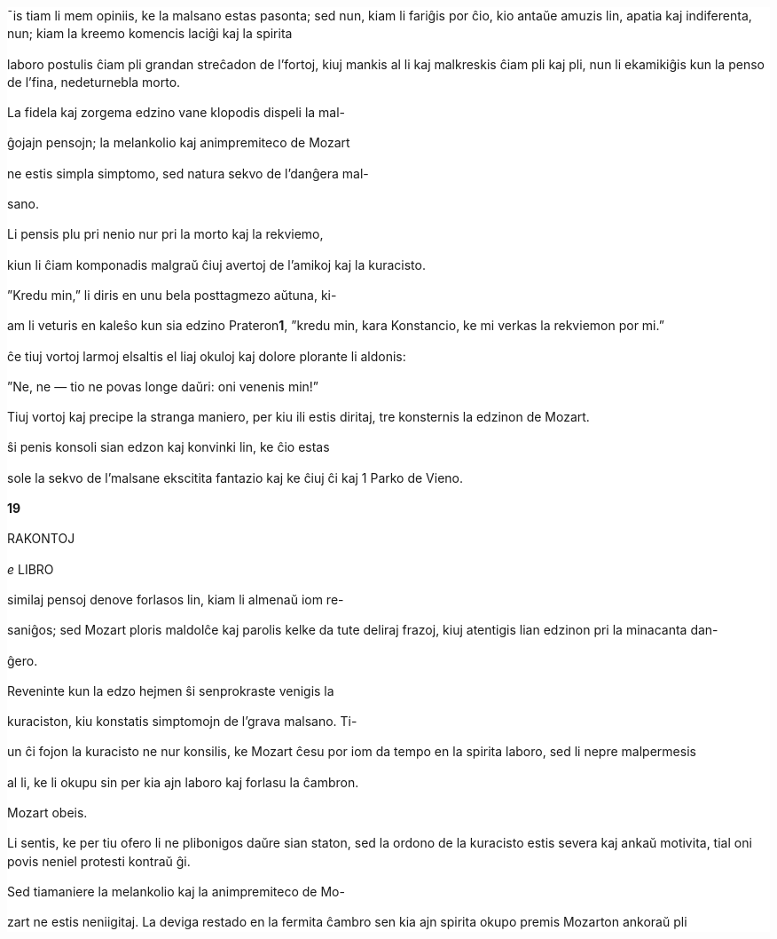 ¯is tiam li mem opiniis, ke la malsano estas pasonta; sed nun, kiam li fariĝis por ĉio, kio antaŭe amuzis lin, apatia kaj indiferenta, nun; kiam la kreemo komencis laciĝi kaj la spirita

laboro postulis ĉiam pli grandan streĉadon de l’fortoj, kiuj mankis al li kaj malkreskis ĉiam pli kaj pli, nun li ekamikiĝis kun la penso de l’fina, nedeturnebla morto. 

La fidela kaj zorgema edzino vane klopodis dispeli la mal-

ĝojajn pensojn; la melankolio kaj animpremiteco de Mozart

ne estis simpla simptomo, sed natura sekvo de l’danĝera mal-

sano. 

Li pensis plu pri nenio nur pri la morto kaj la rekviemo, 

kiun li ĉiam komponadis malgraŭ ĉiuj avertoj de l’amikoj kaj la kuracisto. 

”Kredu min,” li diris en unu bela posttagmezo aŭtuna, ki-

am li veturis en kaleŝo kun sia edzino Prateron**1**, ”kredu min, kara Konstancio, ke mi verkas la rekviemon por mi.” 

ĉe tiuj vortoj larmoj elsaltis el liaj okuloj kaj dolore plorante li aldonis:

”Ne, ne — tio ne povas longe daŭri: oni venenis min\!” 

Tiuj vortoj kaj precipe la stranga maniero, per kiu ili estis diritaj, tre konsternis la edzinon de Mozart. 

ŝi penis konsoli sian edzon kaj konvinki lin, ke ĉio estas

sole la sekvo de l’malsane ekscitita fantazio kaj ke ĉiuj ĉi kaj 1 Parko de Vieno. 

**19**

RAKONTOJ

*e* LIBRO

similaj pensoj denove forlasos lin, kiam li almenaŭ iom re-

saniĝos; sed Mozart ploris maldolĉe kaj parolis kelke da tute deliraj frazoj, kiuj atentigis lian edzinon pri la minacanta dan-

ĝero. 

Reveninte kun la edzo hejmen ŝi senprokraste venigis la

kuraciston, kiu konstatis simptomojn de l’grava malsano. Ti-

un ĉi fojon la kuracisto ne nur konsilis, ke Mozart ĉesu por iom da tempo en la spirita laboro, sed li nepre malpermesis

al li, ke li okupu sin per kia ajn laboro kaj forlasu la ĉambron. 

Mozart obeis. 

Li sentis, ke per tiu ofero li ne plibonigos daŭre sian staton, sed la ordono de la kuracisto estis severa kaj ankaŭ motivita, tial oni povis neniel protesti kontraŭ ĝi. 

Sed tiamaniere la melankolio kaj la animpremiteco de Mo-

zart ne estis neniigitaj. La deviga restado en la fermita ĉambro sen kia ajn spirita okupo premis Mozarton ankoraŭ pli
